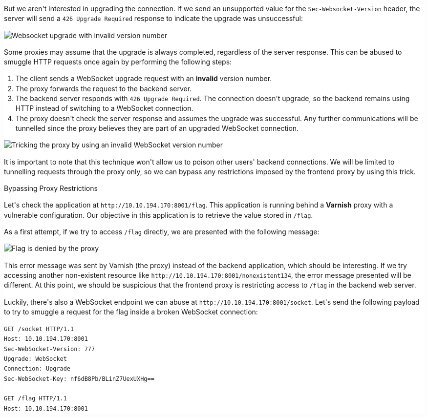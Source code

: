 But we aren't interested in upgrading the connection. If we send an unsupported value for the `Sec-Websocket-Version` header, the server will send a `426 Upgrade Required` response to indicate the upgrade was unsuccessful:

![Websocket upgrade with invalid version number](https://tryhackme-images.s3.amazonaws.com/user-uploads/5ed5961c6276df568891c3ea/room-content/7d307664d2f79553e2843c032caf4677.svg)  

Some proxies may assume that the upgrade is always completed, regardless of the server response. This can be abused to smuggle HTTP requests once again by performing the following steps:

1. The client sends a WebSocket upgrade request with an **invalid** version number.
2. The proxy forwards the request to the backend server.
3. The backend server responds with `426 Upgrade Required`. The connection doesn't upgrade, so the backend remains using HTTP instead of switching to a WebSocket connection.
4. The proxy doesn't check the server response and assumes the upgrade was successful. Any further communications will be tunnelled since the proxy believes they are part of an upgraded WebSocket connection.

![Tricking the proxy by using an invalid WebSocket version number](https://tryhackme-images.s3.amazonaws.com/user-uploads/5ed5961c6276df568891c3ea/room-content/912ae5a26d8b060d71524216b0b0db2b.svg)  

It is important to note that this technique won't allow us to poison other users' backend connections. We will be limited to tunnelling requests through the proxy only, so we can bypass any restrictions imposed by the frontend proxy by using this trick.

Bypassing Proxy Restrictions

Let's check the application at `http://10.10.194.170:8001/flag`. This application is running behind a **Varnish** proxy with a vulnerable configuration. Our objective in this application is to retrieve the value stored in `/flag`.

As a first attempt, if we try to access `/flag` directly, we are presented with the following message:

![Flag is denied by the proxy](https://tryhackme-images.s3.amazonaws.com/user-uploads/5ed5961c6276df568891c3ea/room-content/d1e45e8a4802ccaa8026c1dc15ffe6ec.png)  

This error message was sent by Varnish (the proxy) instead of the backend application, which should be interesting. If we try accessing another non-existent resource like `http://10.10.194.170:8001/nonexistent134`, the error message presented will be different. At this point, we should be suspicious that the frontend proxy is restricting access to `/flag` in the backend web server.

Luckily, there's also a WebSocket endpoint we can abuse at `http://10.10.194.170:8001/socket`. Let's send the following payload to try to smuggle a request for the flag inside a broken WebSocket connection:

```shell
GET /socket HTTP/1.1
Host: 10.10.194.170:8001
Sec-WebSocket-Version: 777
Upgrade: WebSocket
Connection: Upgrade
Sec-WebSocket-Key: nf6dB8Pb/BLinZ7UexUXHg==

GET /flag HTTP/1.1
Host: 10.10.194.170:8001

```
